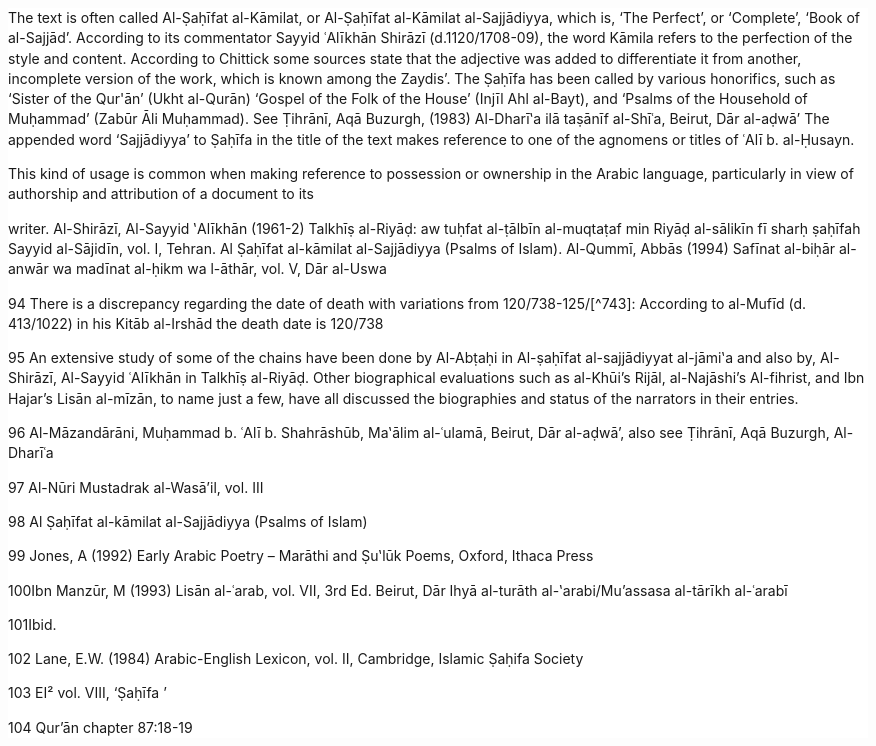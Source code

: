 The text is often called Al-Ṣaḥīfat al-Kāmilat, or Al-Ṣaḥīfat al-Kāmilat
al-Sajjādiyya, which is, ‘The Perfect’, or ‘Complete’, ‘Book of
al-Sajjād’. According to its commentator Sayyid ʿAlīkhān Shirāzī
(d.1120/1708-09), the word Kāmila refers to the perfection of the style
and content. According to Chittick some sources state that the adjective
was added to differentiate it from another, incomplete version of the
work, which is known among the Zaydis’. The Ṣaḥīfa has been called by
various honorifics, such as ‘Sister of the Qur'ān’ (Ukht al-Qurān)
‘Gospel of the Folk of the House’ (Injīl Ahl al-Bayt), and ‘Psalms of
the Household of Muḥammad’ (Zabūr Āli Muḥammad). See Ṭihrānī, Aqā
Buzurgh, (1983) Al-Dharī‛a ilā taṣānīf al-Shīʿa, Beirut, Dār al-aḍwā’
The appended word ‘Sajjādiyya’ to Ṣaḥīfa in the title of the text makes
reference to one of the agnomens or titles of ʿAlī b. al-Ḥusayn.

This kind of usage is common when making reference to possession or
ownership in the Arabic language, particularly in view of authorship and
attribution of a document to its

writer. Al-Shirāzī, Al-Sayyid ‛Alīkhān (1961-2) Talkhīṣ al-Riyāḍ: aw
tuḥfat al-ṭālbīn al-muqtaṭaf min Riyāḍ al-sālikīn fī sharḥ ṣaḥīfah
Sayyid al-Sājidīn, vol. I, Tehran. Al Ṣaḥīfat al-kāmilat al-Sajjādiyya
(Psalms of Islam). Al-Qummī, Abbās (1994) Safīnat al-biḥār al-anwār wa
madīnat al-ḥikm wa l-āthār, vol. V, Dār al-Uswa

94 There is a discrepancy regarding the date of death with variations
from 120/738-125/[^743]: According to al-Mufīd (d. 413/1022) in his
Kitāb al-Irshād the death date is 120/738

95 An extensive study of some of the chains have been done by Al-Abṭaḥi
in Al-ṣaḥīfat al-sajjādiyyat al-jāmi‛a and also by, Al-Shirāzī,
Al-Sayyid ʿAlīkhān in Talkhīṣ al-Riyāḍ. Other biographical evaluations
such as al-Khūi’s Rijāl, al-Najāshi’s Al-fihrist, and Ibn Hajar’s Lisān
al-mīzān, to name just a few, have all discussed the biographies and
status of the narrators in their entries.

96 Al-Māzandārāni, Muḥammad b. ʿAlī b. Shahrāshūb, Ma‛ālim al-ʿulamā,
Beirut, Dār al-aḍwā’, also see Ṭihrānī, Aqā Buzurgh, Al-Dharīʿa

97 Al-Nūri Mustadrak al-Wasā’il, vol. III

98 Al Ṣaḥīfat al-kāmilat al-Sajjādiyya (Psalms of Islam)

99 Jones, A (1992) Early Arabic Poetry – Marāthi and Ṣu‛lūk Poems,
Oxford, Ithaca Press

100Ibn Manzūr, M (1993) Lisān al-ʿarab, vol. VII, 3rd Ed. Beirut, Dār
Ihyā al-turāth al-‛arabi/Mu’assasa al-tārīkh al-ʿarabī

101Ibid.

102 Lane, E.W. (1984) Arabic-English Lexicon, vol. II, Cambridge,
Islamic Ṣaḥifa Society

103 EI² vol. VIII, ‘Ṣaḥīfa ’

104 Qur’ān chapter 87:18-19


[^1]: Also note interchangeable use for Abraham and Ibrāhīm. Also see Q.